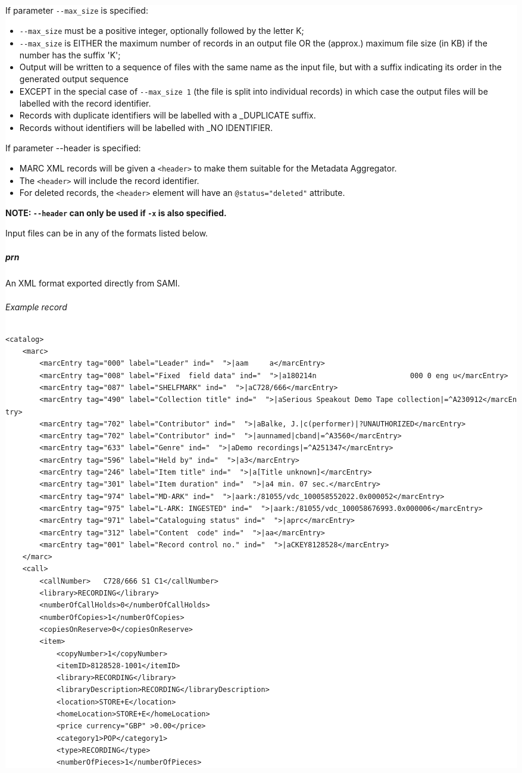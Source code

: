 If parameter `--max_size` is specified:
* `--max_size` must be a positive integer, optionally followed by the letter K;
* `--max_size` is EITHER the maximum number of records in an output file OR the (approx.) maximum file size (in KB) if the number has the suffix 'K';
* Output will be written to a sequence of files with the same name as the input file, but with a suffix indicating its order in the generated output sequence
* EXCEPT in the special case of `--max_size 1` (the file is split into individual records) in which case the output files will be labelled	with the record identifier.
* Records with duplicate identifiers will be labelled with a _DUPLICATE suffix.
* Records without identifiers will be labelled with _NO IDENTIFIER.

If parameter --header is specified:
* MARC XML records will be given a `<header>` to make them suitable for the Metadata Aggregator.
* The `<header>` will include the record identifier.
* For deleted records, the `<header>` element will have an `@status="deleted"` attribute.

**NOTE: `--header` can only be used if `-x` is also specified.**

Input files can be in any of the formats listed below.

##### prn

An XML format exported directly from SAMI.
 
###### Example record
```
<catalog>
    <marc>
        <marcEntry tag="000" label="Leader" ind="  ">|aam     a</marcEntry>
        <marcEntry tag="008" label="Fixed  field data" ind="  ">|a180214n                      000 0 eng u</marcEntry>
        <marcEntry tag="087" label="SHELFMARK" ind="  ">|aC728/666</marcEntry>
        <marcEntry tag="490" label="Collection title" ind="  ">|aSerious Speakout Demo Tape collection|=^A230912</marcEntry>
        <marcEntry tag="702" label="Contributor" ind="  ">|aBalke, J.|c(performer)|?UNAUTHORIZED</marcEntry>
        <marcEntry tag="702" label="Contributor" ind="  ">|aunnamed|cband|=^A3560</marcEntry>
        <marcEntry tag="633" label="Genre" ind="  ">|aDemo recordings|=^A251347</marcEntry>
        <marcEntry tag="596" label="Held by" ind="  ">|a3</marcEntry>
        <marcEntry tag="246" label="Item title" ind="  ">|a[Title unknown]</marcEntry>
        <marcEntry tag="301" label="Item duration" ind="  ">|a4 min. 07 sec.</marcEntry>
        <marcEntry tag="974" label="MD-ARK" ind="  ">|aark:/81055/vdc_100058552022.0x000052</marcEntry>
        <marcEntry tag="975" label="L-ARK: INGESTED" ind="  ">|aark:/81055/vdc_100058676993.0x000006</marcEntry>
        <marcEntry tag="971" label="Cataloguing status" ind="  ">|aprc</marcEntry>
        <marcEntry tag="312" label="Content  code" ind="  ">|aa</marcEntry>
        <marcEntry tag="001" label="Record control no." ind="  ">|aCKEY8128528</marcEntry>
    </marc>
    <call>
        <callNumber>   C728/666 S1 C1</callNumber>
        <library>RECORDING</library>
        <numberOfCallHolds>0</numberOfCallHolds>
        <numberOfCopies>1</numberOfCopies>
        <copiesOnReserve>0</copiesOnReserve>
        <item>
            <copyNumber>1</copyNumber>
            <itemID>8128528-1001</itemID>
            <library>RECORDING</library>
            <libraryDescription>RECORDING</libraryDescription>
            <location>STORE+E</location>
            <homeLocation>STORE+E</homeLocation>
            <price currency="GBP" >0.00</price>
            <category1>POP</category1>
            <type>RECORDING</type>
            <numberOfPieces>1</numberOfPieces>
```